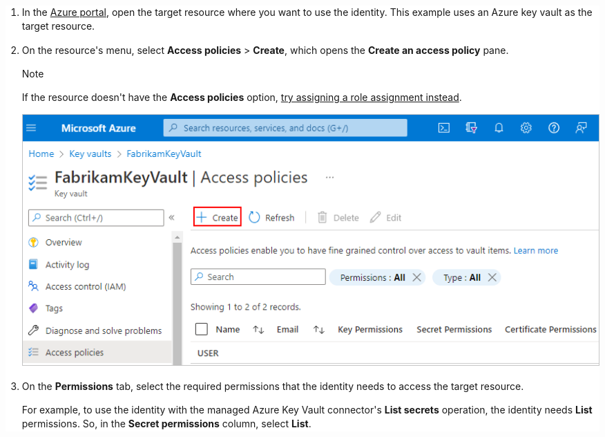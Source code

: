 1. In the [Azure portal](https://portal.azure.com), open the target resource where you want to use the identity. This example uses an Azure key vault as the target resource.

1. On the resource's menu, select **Access policies** > **Create**, which opens the **Create an access policy** pane.

   > [!NOTE]
   >
   > If the resource doesn't have the **Access policies** option, [try assigning a role assignment instead](#azure-portal-assign-role).

   ![Screenshot shows Azure portal and key vault example with open pane named Access policies.](./media/authenticate-with-managed-identity/create-access-policy.png)

1. On the **Permissions** tab, select the required permissions that the identity needs to access the target resource.

   For example, to use the identity with the managed Azure Key Vault connector's **List secrets** operation, the identity needs **List** permissions. So, in the **Secret permissions** column, select **List**.

